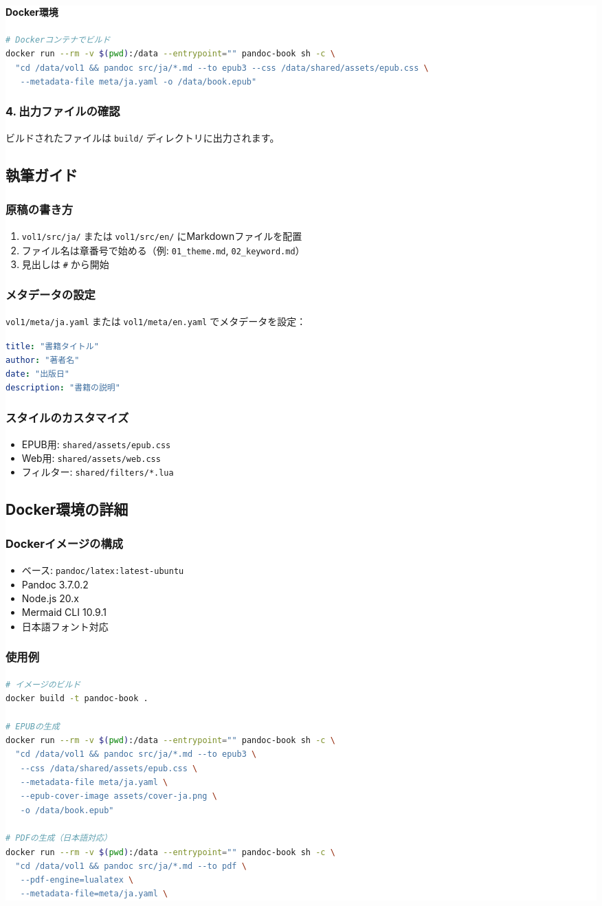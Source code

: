 #### Docker環境
```bash
# Dockerコンテナでビルド
docker run --rm -v $(pwd):/data --entrypoint="" pandoc-book sh -c \
  "cd /data/vol1 && pandoc src/ja/*.md --to epub3 --css /data/shared/assets/epub.css \
   --metadata-file meta/ja.yaml -o /data/book.epub"
```

### 4. 出力ファイルの確認

ビルドされたファイルは `build/` ディレクトリに出力されます。

## 執筆ガイド

### 原稿の書き方

1. `vol1/src/ja/` または `vol1/src/en/` にMarkdownファイルを配置
2. ファイル名は章番号で始める（例: `01_theme.md`, `02_keyword.md`）
3. 見出しは `#` から開始

### メタデータの設定

`vol1/meta/ja.yaml` または `vol1/meta/en.yaml` でメタデータを設定：

```yaml
title: "書籍タイトル"
author: "著者名"
date: "出版日"
description: "書籍の説明"
```

### スタイルのカスタマイズ

- EPUB用: `shared/assets/epub.css`
- Web用: `shared/assets/web.css`
- フィルター: `shared/filters/*.lua`

## Docker環境の詳細

### Dockerイメージの構成
- ベース: `pandoc/latex:latest-ubuntu`
- Pandoc 3.7.0.2
- Node.js 20.x
- Mermaid CLI 10.9.1
- 日本語フォント対応

### 使用例
```bash
# イメージのビルド
docker build -t pandoc-book .

# EPUBの生成
docker run --rm -v $(pwd):/data --entrypoint="" pandoc-book sh -c \
  "cd /data/vol1 && pandoc src/ja/*.md --to epub3 \
   --css /data/shared/assets/epub.css \
   --metadata-file meta/ja.yaml \
   --epub-cover-image assets/cover-ja.png \
   -o /data/book.epub"

# PDFの生成（日本語対応）
docker run --rm -v $(pwd):/data --entrypoint="" pandoc-book sh -c \
  "cd /data/vol1 && pandoc src/ja/*.md --to pdf \
   --pdf-engine=lualatex \
   --metadata-file=meta/ja.yaml \
```